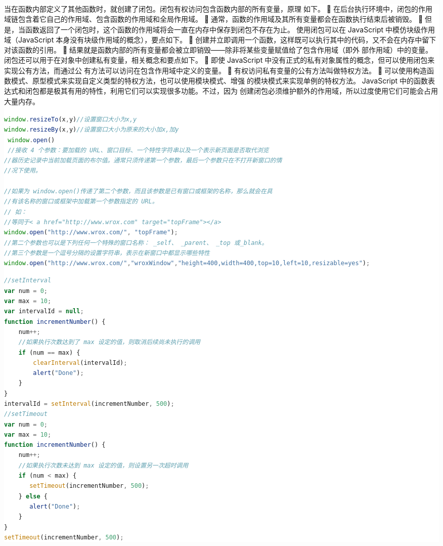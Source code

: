 当在函数内部定义了其他函数时，就创建了闭包。闭包有权访问包含函数内部的所有变量，原理
如下。
 在后台执行环境中，闭包的作用域链包含着它自己的作用域、包含函数的作用域和全局作用域。
 通常，函数的作用域及其所有变量都会在函数执行结束后被销毁。
 但是，当函数返回了一个闭包时，这个函数的作用域将会一直在内存中保存到闭包不存在为止。
使用闭包可以在 JavaScript 中模仿块级作用域（JavaScript 本身没有块级作用域的概念），要点如下。
 创建并立即调用一个函数，这样既可以执行其中的代码，又不会在内存中留下对该函数的引用。
 结果就是函数内部的所有变量都会被立即销毁——除非将某些变量赋值给了包含作用域（即外
部作用域）中的变量。
闭包还可以用于在对象中创建私有变量，相关概念和要点如下。
 即使 JavaScript 中没有正式的私有对象属性的概念，但可以使用闭包来实现公有方法，而通过公
有方法可以访问在包含作用域中定义的变量。
 有权访问私有变量的公有方法叫做特权方法。
 可以使用构造函数模式、原型模式来实现自定义类型的特权方法，也可以使用模块模式、增强
的模块模式来实现单例的特权方法。
JavaScript 中的函数表达式和闭包都是极其有用的特性，利用它们可以实现很多功能。不过，因为
创建闭包必须维护额外的作用域，所以过度使用它们可能会占用大量内存。

```js
window.resizeTo(x,y)//设置窗口大小为x,y
window.resizeBy(x,y)//设置窗口大小为原来的大小加x,加y
 window.open()
 //接收 4 个参数：要加载的 URL、窗口目标、一个特性字符串以及一个表示新页面是否取代浏览
//器历史记录中当前加载页面的布尔值。通常只须传递第一个参数，最后一个参数只在不打开新窗口的情
//况下使用。

//如果为 window.open()传递了第二个参数，而且该参数是已有窗口或框架的名称，那么就会在具
//有该名称的窗口或框架中加载第一个参数指定的 URL。
// 如：
//等同于< a href="http://www.wrox.com" target="topFrame"></a>
window.open("http://www.wrox.com/", "topFrame");
//第二个参数也可以是下列任何一个特殊的窗口名称： _self、 _parent、 _top 或_blank。
//第三个参数是一个逗号分隔的设置字符串，表示在新窗口中都显示哪些特性
window.open("http://www.wrox.com/","wroxWindow","height=400,width=400,top=10,left=10,resizable=yes");
```

```js
//setInterval
var num = 0;
var max = 10;
var intervalId = null;
function incrementNumber() {
    num++;
    //如果执行次数达到了 max 设定的值，则取消后续尚未执行的调用
    if (num == max) {
        clearInterval(intervalId);
        alert("Done");
    }
}
intervalId = setInterval(incrementNumber, 500);
//setTimeout
var num = 0;
var max = 10;
function incrementNumber() {
    num++;
    //如果执行次数未达到 max 设定的值，则设置另一次超时调用
    if (num < max) {
       setTimeout(incrementNumber, 500);
    } else {
       alert("Done");
    }
}
setTimeout(incrementNumber, 500);

```